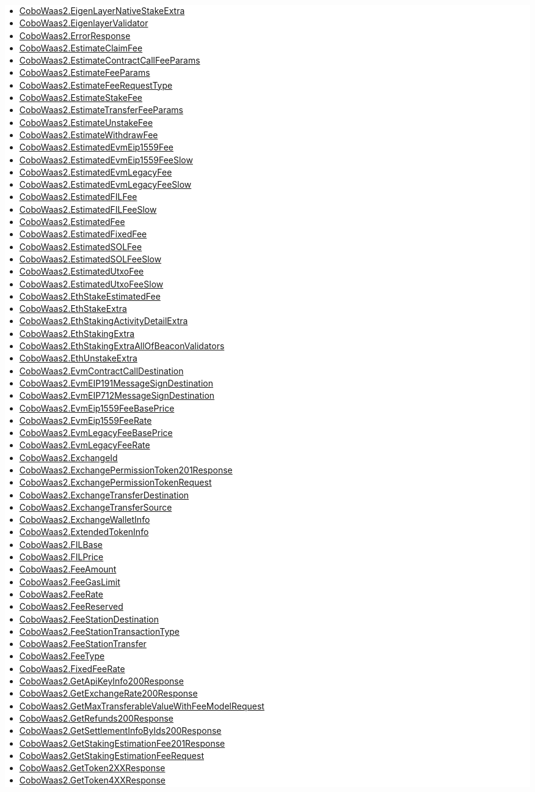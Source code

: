  - [CoboWaas2.EigenLayerNativeStakeExtra](docs/EigenLayerNativeStakeExtra.md)
 - [CoboWaas2.EigenlayerValidator](docs/EigenlayerValidator.md)
 - [CoboWaas2.ErrorResponse](docs/ErrorResponse.md)
 - [CoboWaas2.EstimateClaimFee](docs/EstimateClaimFee.md)
 - [CoboWaas2.EstimateContractCallFeeParams](docs/EstimateContractCallFeeParams.md)
 - [CoboWaas2.EstimateFeeParams](docs/EstimateFeeParams.md)
 - [CoboWaas2.EstimateFeeRequestType](docs/EstimateFeeRequestType.md)
 - [CoboWaas2.EstimateStakeFee](docs/EstimateStakeFee.md)
 - [CoboWaas2.EstimateTransferFeeParams](docs/EstimateTransferFeeParams.md)
 - [CoboWaas2.EstimateUnstakeFee](docs/EstimateUnstakeFee.md)
 - [CoboWaas2.EstimateWithdrawFee](docs/EstimateWithdrawFee.md)
 - [CoboWaas2.EstimatedEvmEip1559Fee](docs/EstimatedEvmEip1559Fee.md)
 - [CoboWaas2.EstimatedEvmEip1559FeeSlow](docs/EstimatedEvmEip1559FeeSlow.md)
 - [CoboWaas2.EstimatedEvmLegacyFee](docs/EstimatedEvmLegacyFee.md)
 - [CoboWaas2.EstimatedEvmLegacyFeeSlow](docs/EstimatedEvmLegacyFeeSlow.md)
 - [CoboWaas2.EstimatedFILFee](docs/EstimatedFILFee.md)
 - [CoboWaas2.EstimatedFILFeeSlow](docs/EstimatedFILFeeSlow.md)
 - [CoboWaas2.EstimatedFee](docs/EstimatedFee.md)
 - [CoboWaas2.EstimatedFixedFee](docs/EstimatedFixedFee.md)
 - [CoboWaas2.EstimatedSOLFee](docs/EstimatedSOLFee.md)
 - [CoboWaas2.EstimatedSOLFeeSlow](docs/EstimatedSOLFeeSlow.md)
 - [CoboWaas2.EstimatedUtxoFee](docs/EstimatedUtxoFee.md)
 - [CoboWaas2.EstimatedUtxoFeeSlow](docs/EstimatedUtxoFeeSlow.md)
 - [CoboWaas2.EthStakeEstimatedFee](docs/EthStakeEstimatedFee.md)
 - [CoboWaas2.EthStakeExtra](docs/EthStakeExtra.md)
 - [CoboWaas2.EthStakingActivityDetailExtra](docs/EthStakingActivityDetailExtra.md)
 - [CoboWaas2.EthStakingExtra](docs/EthStakingExtra.md)
 - [CoboWaas2.EthStakingExtraAllOfBeaconValidators](docs/EthStakingExtraAllOfBeaconValidators.md)
 - [CoboWaas2.EthUnstakeExtra](docs/EthUnstakeExtra.md)
 - [CoboWaas2.EvmContractCallDestination](docs/EvmContractCallDestination.md)
 - [CoboWaas2.EvmEIP191MessageSignDestination](docs/EvmEIP191MessageSignDestination.md)
 - [CoboWaas2.EvmEIP712MessageSignDestination](docs/EvmEIP712MessageSignDestination.md)
 - [CoboWaas2.EvmEip1559FeeBasePrice](docs/EvmEip1559FeeBasePrice.md)
 - [CoboWaas2.EvmEip1559FeeRate](docs/EvmEip1559FeeRate.md)
 - [CoboWaas2.EvmLegacyFeeBasePrice](docs/EvmLegacyFeeBasePrice.md)
 - [CoboWaas2.EvmLegacyFeeRate](docs/EvmLegacyFeeRate.md)
 - [CoboWaas2.ExchangeId](docs/ExchangeId.md)
 - [CoboWaas2.ExchangePermissionToken201Response](docs/ExchangePermissionToken201Response.md)
 - [CoboWaas2.ExchangePermissionTokenRequest](docs/ExchangePermissionTokenRequest.md)
 - [CoboWaas2.ExchangeTransferDestination](docs/ExchangeTransferDestination.md)
 - [CoboWaas2.ExchangeTransferSource](docs/ExchangeTransferSource.md)
 - [CoboWaas2.ExchangeWalletInfo](docs/ExchangeWalletInfo.md)
 - [CoboWaas2.ExtendedTokenInfo](docs/ExtendedTokenInfo.md)
 - [CoboWaas2.FILBase](docs/FILBase.md)
 - [CoboWaas2.FILPrice](docs/FILPrice.md)
 - [CoboWaas2.FeeAmount](docs/FeeAmount.md)
 - [CoboWaas2.FeeGasLimit](docs/FeeGasLimit.md)
 - [CoboWaas2.FeeRate](docs/FeeRate.md)
 - [CoboWaas2.FeeReserved](docs/FeeReserved.md)
 - [CoboWaas2.FeeStationDestination](docs/FeeStationDestination.md)
 - [CoboWaas2.FeeStationTransactionType](docs/FeeStationTransactionType.md)
 - [CoboWaas2.FeeStationTransfer](docs/FeeStationTransfer.md)
 - [CoboWaas2.FeeType](docs/FeeType.md)
 - [CoboWaas2.FixedFeeRate](docs/FixedFeeRate.md)
 - [CoboWaas2.GetApiKeyInfo200Response](docs/GetApiKeyInfo200Response.md)
 - [CoboWaas2.GetExchangeRate200Response](docs/GetExchangeRate200Response.md)
 - [CoboWaas2.GetMaxTransferableValueWithFeeModelRequest](docs/GetMaxTransferableValueWithFeeModelRequest.md)
 - [CoboWaas2.GetRefunds200Response](docs/GetRefunds200Response.md)
 - [CoboWaas2.GetSettlementInfoByIds200Response](docs/GetSettlementInfoByIds200Response.md)
 - [CoboWaas2.GetStakingEstimationFee201Response](docs/GetStakingEstimationFee201Response.md)
 - [CoboWaas2.GetStakingEstimationFeeRequest](docs/GetStakingEstimationFeeRequest.md)
 - [CoboWaas2.GetToken2XXResponse](docs/GetToken2XXResponse.md)
 - [CoboWaas2.GetToken4XXResponse](docs/GetToken4XXResponse.md)